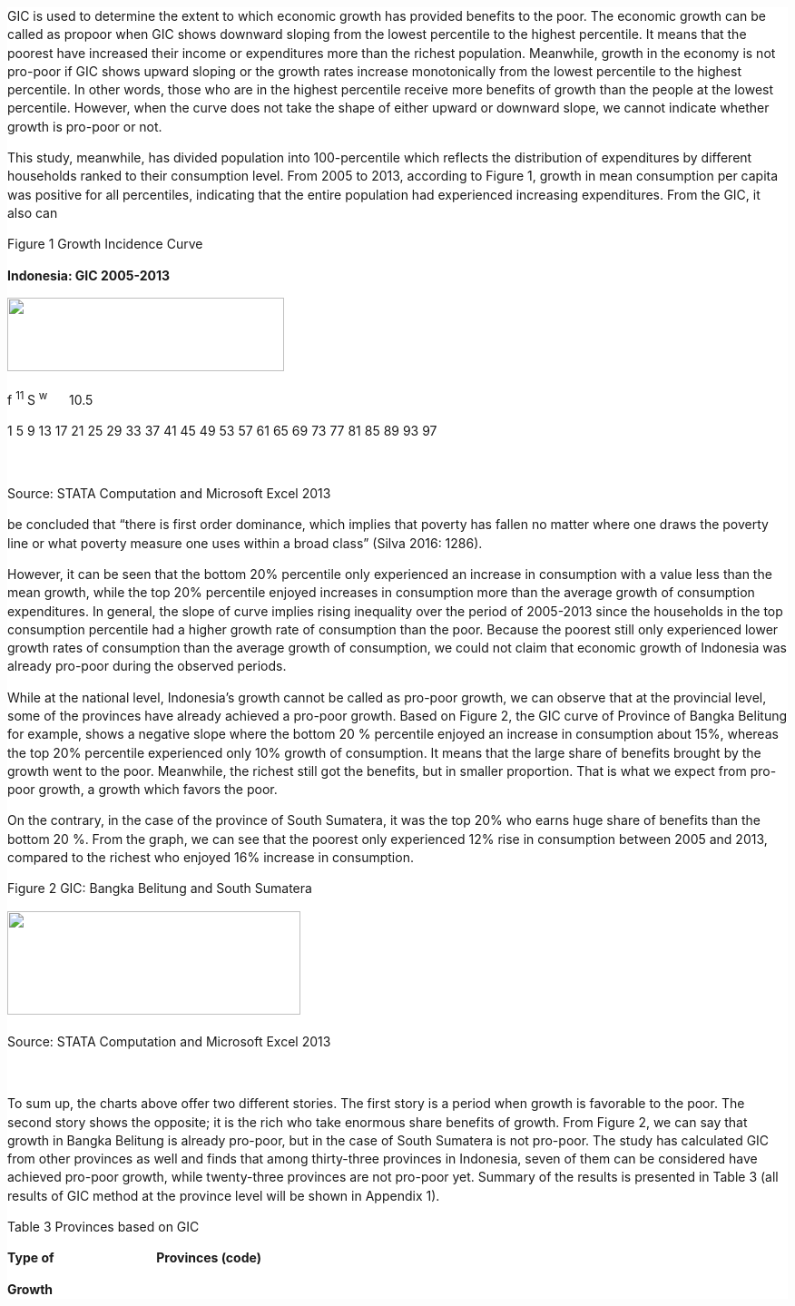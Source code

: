 <p><span class="font14">GIC is used to determine the extent to which economic growth has provided benefits to the poor. The economic growth can be called as propoor when GIC shows downward sloping from the lowest percentile to the highest percentile. It means that the poorest have increased their income or expenditures more than the richest population. Meanwhile, growth in the economy is not pro-poor if GIC shows upward sloping or the growth rates increase monotonically from the lowest percentile to the highest percentile. In other words, those who are in the highest percentile receive more benefits of growth than the people at the lowest percentile. However, when the curve does not take the shape of either upward or downward slope, we cannot indicate whether growth is pro-poor or not.</span></p>
<p><span class="font14">This study, meanwhile, has divided population into 100-percentile which reflects the distribution of expenditures by different households ranked to their consumption level. From 2005 to 2013, according to Figure 1, growth in mean consumption per capita was positive for all percentiles, indicating that the entire population had experienced increasing expenditures. From the GIC, it also can</span></p>
<div>
<p><span class="font12">Figure 1 Growth Incidence Curve</span></p>
<p><span class="font1" style="font-weight:bold;">Indonesia: GIC 2005-2013</span></p><img src="https://jurnal.harianregional.com/media/35124-1.jpg" alt="" style="width:229pt;height:61pt;">
<p><span class="font0">f <sup>11 </sup>S <sup>w</sup> &nbsp;&nbsp;&nbsp;&nbsp;&nbsp;10.5</span></p>
<p><span class="font0">1 5 9 13 17 21 25 29 33 37 41 45 49 53 57 61 65 69 73 77 81 85 89 93 97</span></p>
</div><br clear="all">
<p><span class="font10">Source: STATA Computation and Microsoft Excel 2013</span></p>
<p><span class="font14">be concluded that “there is first order dominance, which implies that poverty has fallen no matter where one draws the poverty line or what poverty measure one uses within a broad class” (Silva 2016: 1286).</span></p>
<p><span class="font14">However, it can be seen that the bottom 20% percentile only experienced an increase in consumption with a value less than the mean growth, while the top 20% percentile enjoyed increases in consumption more than the average growth of consumption expenditures. In general, the slope of curve implies rising inequality over the period of 2005-2013 since the households in the top consumption percentile had a higher growth rate of consumption than the poor. Because the poorest still only experienced lower growth rates of consumption than the average growth of consumption, we could not claim that economic growth of Indonesia was already pro-poor during the observed periods.</span></p>
<p><span class="font14">While at the national level, Indonesia’s growth cannot be called as pro-poor growth, we can observe that at the provincial level, some of the provinces have already achieved a pro-poor growth. Based on Figure 2, the GIC curve of Province of Bangka Belitung for example, shows a negative slope where the bottom 20 % percentile enjoyed an increase in consumption about 15%, whereas the top 20% percentile experienced only 10% growth of consumption. It means that the large share of benefits brought by the growth went to the poor. Meanwhile, the richest still got the benefits, but in smaller proportion. That is what we expect from pro-poor growth, a growth which favors the poor.</span></p>
<p><span class="font14">On the contrary, in the case of the province of South Sumatera, it was the top 20% who earns huge share of benefits than the bottom 20 %. From the graph, we can see that the poorest only experienced 12% rise in consumption between 2005 and 2013, compared to the richest who enjoyed 16% increase in consumption.</span></p>
<div>
<p><span class="font12">Figure 2 GIC: Bangka Belitung and South Sumatera</span></p><img src="https://jurnal.harianregional.com/media/35124-2.jpg" alt="" style="width:242pt;height:86pt;">
<p><span class="font10">Source: STATA Computation and Microsoft Excel 2013</span></p>
</div><br clear="all">
<p><span class="font14">To sum up, the charts above offer two different stories. The first story is a period when growth is favorable to the poor. The second story shows the opposite; it is the rich who take enormous share benefits of growth. From Figure 2, we can say that growth in Bangka Belitung is already pro-poor, but in the case of South Sumatera is not pro-poor. The study has calculated GIC from other provinces as well and finds that among thirty-three provinces in Indonesia, seven of them can be considered have achieved pro-poor growth, while twenty-three provinces are not pro-poor yet. Summary of the results is presented in Table 3 (all results of GIC method at the province level will be shown in Appendix 1).</span></p>
<p><span class="font12">Table 3 Provinces based on GIC</span></p>
<p><span class="font9" style="font-weight:bold;">Type of &nbsp;&nbsp;&nbsp;&nbsp;&nbsp;&nbsp;&nbsp;&nbsp;&nbsp;&nbsp;&nbsp;&nbsp;&nbsp;&nbsp;&nbsp;&nbsp;&nbsp;&nbsp;&nbsp;&nbsp;&nbsp;&nbsp;&nbsp;&nbsp;&nbsp;&nbsp;&nbsp;&nbsp;&nbsp;&nbsp;&nbsp;&nbsp;&nbsp;Provinces (code)</span></p>
<p><span class="font9" style="font-weight:bold;">Growth</span></p>